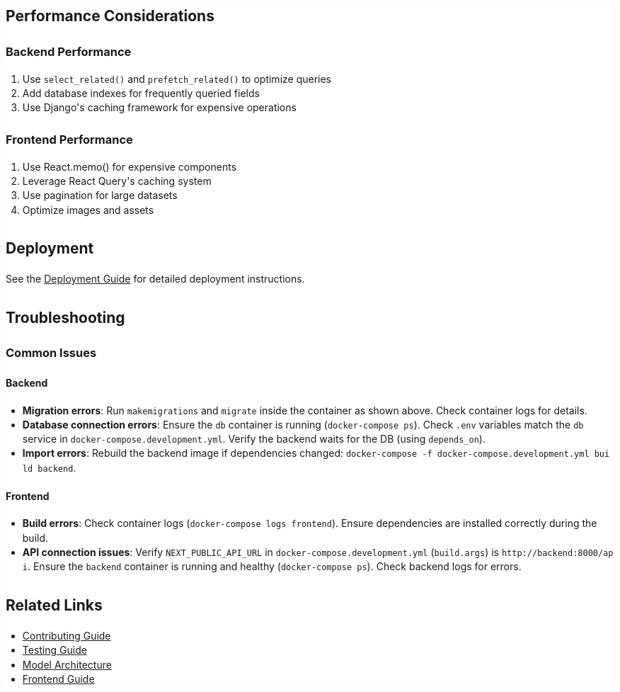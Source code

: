 ## Performance Considerations

### Backend Performance

1. Use `select_related()` and `prefetch_related()` to optimize queries
2. Add database indexes for frequently queried fields
3. Use Django's caching framework for expensive operations

### Frontend Performance

1. Use React.memo() for expensive components
2. Leverage React Query's caching system
3. Use pagination for large datasets
4. Optimize images and assets

## Deployment

See the [Deployment Guide](DEPLOYMENT.md) for detailed deployment instructions.

## Troubleshooting

### Common Issues

#### Backend

-   **Migration errors**: Run `makemigrations` and `migrate` inside the container as shown above. Check container logs for details.
-   **Database connection errors**: Ensure the `db` container is running (`docker-compose ps`). Check `.env` variables match the `db` service in `docker-compose.development.yml`. Verify the backend waits for the DB (using `depends_on`).
-   **Import errors**: Rebuild the backend image if dependencies changed: `docker-compose -f docker-compose.development.yml build backend`.

#### Frontend

-   **Build errors**: Check container logs (`docker-compose logs frontend`). Ensure dependencies are installed correctly during the build.
-   **API connection issues**: Verify `NEXT_PUBLIC_API_URL` in `docker-compose.development.yml` (`build.args`) is `http://backend:8000/api`. Ensure the `backend` container is running and healthy (`docker-compose ps`). Check backend logs for errors.

## Related Links

-   [Contributing Guide](CONTRIBUTING.md)
-   [Testing Guide](TESTING.md)
-   [Model Architecture](MODEL-ARCHITECTURE.md)
-   [Frontend Guide](FRONTEND-GUIDE.md)
